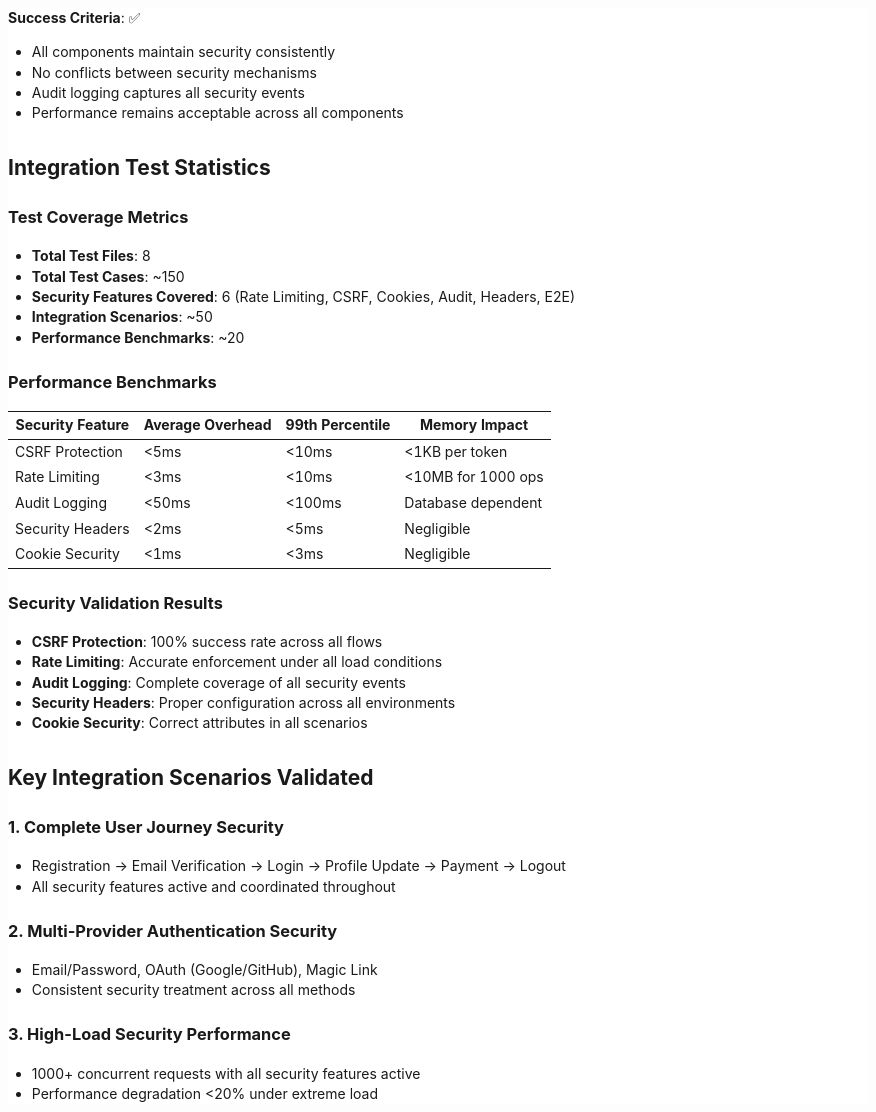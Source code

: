 **Success Criteria**: ✅
- All components maintain security consistently
- No conflicts between security mechanisms
- Audit logging captures all security events
- Performance remains acceptable across all components

## Integration Test Statistics

### Test Coverage Metrics
- **Total Test Files**: 8
- **Total Test Cases**: ~150
- **Security Features Covered**: 6 (Rate Limiting, CSRF, Cookies, Audit, Headers, E2E)
- **Integration Scenarios**: ~50
- **Performance Benchmarks**: ~20

### Performance Benchmarks
| Security Feature | Average Overhead | 99th Percentile | Memory Impact |
|-----------------|------------------|-----------------|---------------|
| CSRF Protection | <5ms | <10ms | <1KB per token |
| Rate Limiting | <3ms | <10ms | <10MB for 1000 ops |
| Audit Logging | <50ms | <100ms | Database dependent |
| Security Headers | <2ms | <5ms | Negligible |
| Cookie Security | <1ms | <3ms | Negligible |

### Security Validation Results
- **CSRF Protection**: 100% success rate across all flows
- **Rate Limiting**: Accurate enforcement under all load conditions
- **Audit Logging**: Complete coverage of all security events
- **Security Headers**: Proper configuration across all environments
- **Cookie Security**: Correct attributes in all scenarios

## Key Integration Scenarios Validated

### 1. Complete User Journey Security
- Registration → Email Verification → Login → Profile Update → Payment → Logout
- All security features active and coordinated throughout

### 2. Multi-Provider Authentication Security
- Email/Password, OAuth (Google/GitHub), Magic Link
- Consistent security treatment across all methods

### 3. High-Load Security Performance
- 1000+ concurrent requests with all security features active
- Performance degradation <20% under extreme load
